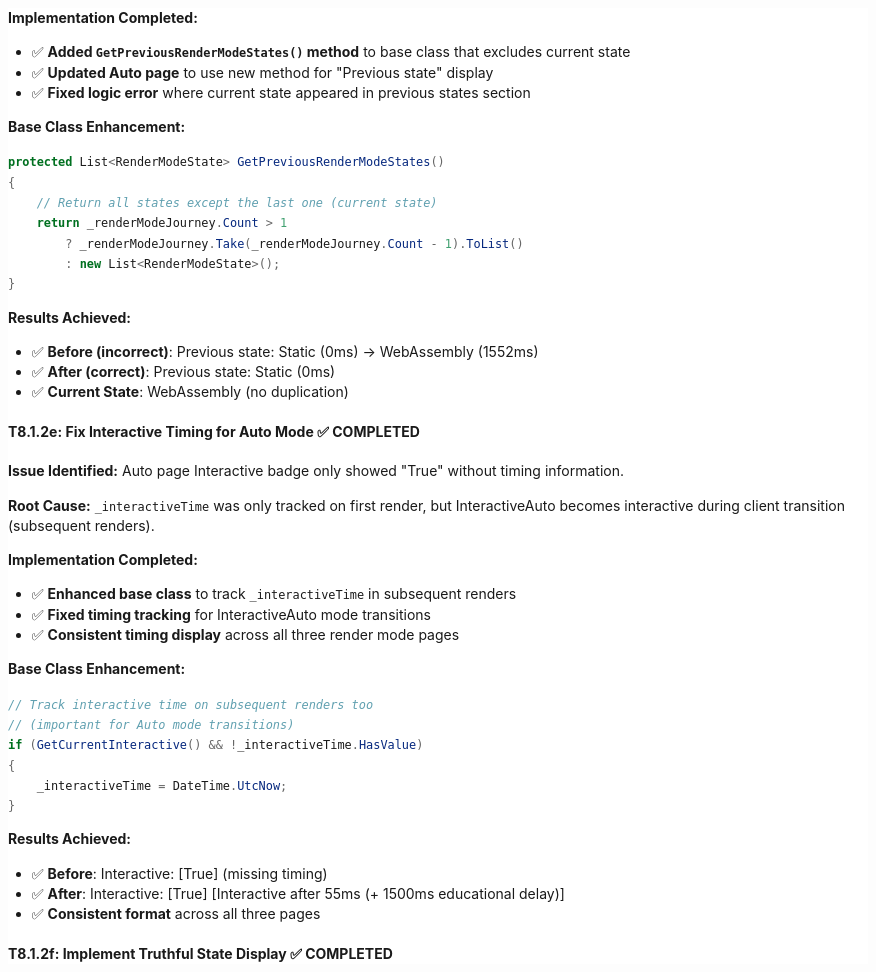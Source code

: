 **Implementation Completed:**
- ✅ **Added `GetPreviousRenderModeStates()` method** to base class that
  excludes current state
- ✅ **Updated Auto page** to use new method for "Previous state" display
- ✅ **Fixed logic error** where current state appeared in previous states
  section

**Base Class Enhancement:**
```csharp
protected List<RenderModeState> GetPreviousRenderModeStates()
{
    // Return all states except the last one (current state)
    return _renderModeJourney.Count > 1 
        ? _renderModeJourney.Take(_renderModeJourney.Count - 1).ToList()
        : new List<RenderModeState>();
}
```

**Results Achieved:**
- ✅ **Before (incorrect)**: Previous state: Static (0ms) → WebAssembly (1552ms)
- ✅ **After (correct)**: Previous state: Static (0ms)
- ✅ **Current State**: WebAssembly (no duplication)

#### **T8.1.2e: Fix Interactive Timing for Auto Mode** ✅ **COMPLETED**

**Issue Identified:** Auto page Interactive badge only showed "True" without
timing information.

**Root Cause:** `_interactiveTime` was only tracked on first render, but
InteractiveAuto becomes interactive during client transition (subsequent
renders).

**Implementation Completed:**
- ✅ **Enhanced base class** to track `_interactiveTime` in subsequent renders
- ✅ **Fixed timing tracking** for InteractiveAuto mode transitions
- ✅ **Consistent timing display** across all three render mode pages

**Base Class Enhancement:**
```csharp
// Track interactive time on subsequent renders too 
// (important for Auto mode transitions)
if (GetCurrentInteractive() && !_interactiveTime.HasValue)
{
    _interactiveTime = DateTime.UtcNow;
}
```

**Results Achieved:**
- ✅ **Before**: Interactive: [True] (missing timing)
- ✅ **After**: Interactive: [True]
  [Interactive after 55ms (+ 1500ms educational delay)]
- ✅ **Consistent format** across all three pages

#### **T8.1.2f: Implement Truthful State Display** ✅ **COMPLETED**

